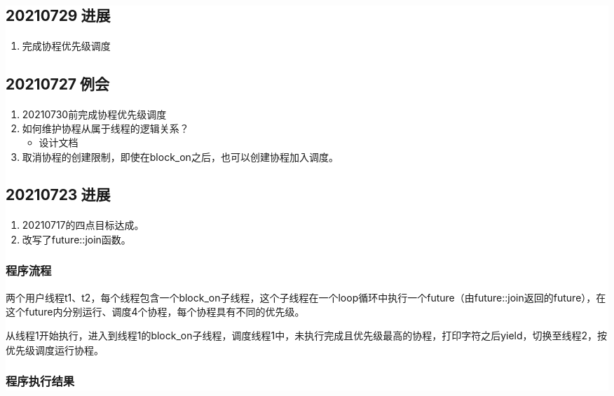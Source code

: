 ## 20210729 进展

1. 完成协程优先级调度



## 20210727 例会

1. 20210730前完成协程优先级调度
2. 如何维护协程从属于线程的逻辑关系？
   - 设计文档
3. 取消协程的创建限制，即使在block_on之后，也可以创建协程加入调度。



## 20210723 进展

1. 20210717的四点目标达成。
2. 改写了future::join函数。

### 程序流程

两个用户线程t1、t2，每个线程包含一个block_on子线程，这个子线程在一个loop循环中执行一个future（由future::join返回的future），在这个future内分别运行、调度4个协程，每个协程具有不同的优先级。

从线程1开始执行，进入到线程1的block_on子线程，调度线程1中，未执行完成且优先级最高的协程，打印字符之后yield，切换至线程2，按优先级调度运行协程。

### 程序执行结果
